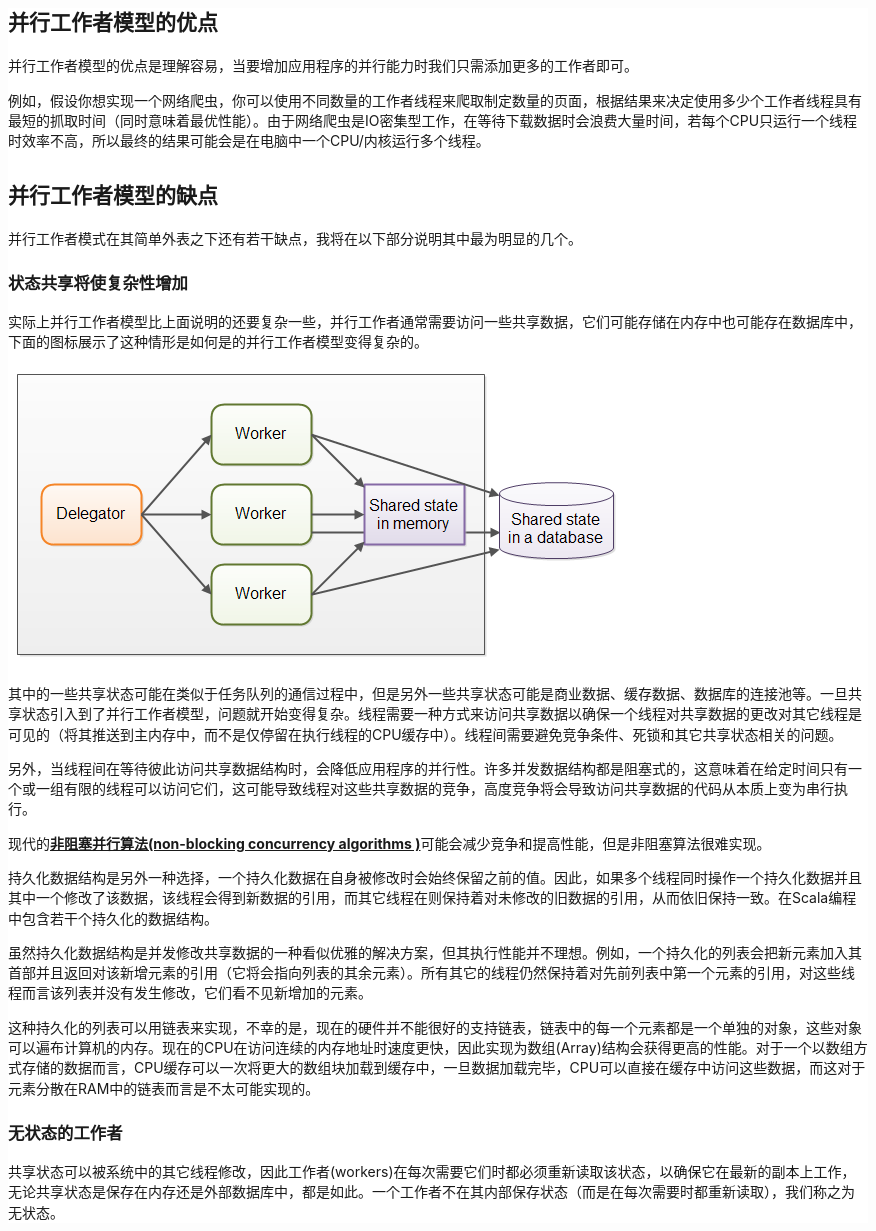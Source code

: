 ## 并行工作者模型的优点
并行工作者模型的优点是理解容易，当要增加应用程序的并行能力时我们只需添加更多的工作者即可。

例如，假设你想实现一个网络爬虫，你可以使用不同数量的工作者线程来爬取制定数量的页面，根据结果来决定使用多少个工作者线程具有最短的抓取时间（同时意味着最优性能）。由于网络爬虫是IO密集型工作，在等待下载数据时会浪费大量时间，若每个CPU只运行一个线程时效率不高，所以最终的结果可能会是在电脑中一个CPU/内核运行多个线程。

## 并行工作者模型的缺点
并行工作者模式在其简单外表之下还有若干缺点，我将在以下部分说明其中最为明显的几个。

### 状态共享将使复杂性增加
实际上并行工作者模型比上面说明的还要复杂一些，并行工作者通常需要访问一些共享数据，它们可能存储在内存中也可能存在数据库中，下面的图标展示了这种情形是如何是的并行工作者模型变得复杂的。  
!["并行工作者访问共享数据"](/blog_img/concurrency-models/concurrency-models-2.png "并行工作者访问共享数据")  
其中的一些共享状态可能在类似于任务队列的通信过程中，但是另外一些共享状态可能是商业数据、缓存数据、数据库的连接池等。一旦共享状态引入到了并行工作者模型，问题就开始变得复杂。线程需要一种方式来访问共享数据以确保一个线程对共享数据的更改对其它线程是可见的（将其推送到主内存中，而不是仅停留在执行线程的CPU缓存中）。线程间需要避免竞争条件、死锁和其它共享状态相关的问题。  

另外，当线程间在等待彼此访问共享数据结构时，会降低应用程序的并行性。许多并发数据结构都是阻塞式的，这意味着在给定时间只有一个或一组有限的线程可以访问它们，这可能导致线程对这些共享数据的竞争，高度竞争将会导致访问共享数据的代码从本质上变为串行执行。   

现代的[**非阻塞并行算法(non-blocking concurrency algorithms )**](http://tutorials.jenkov.com/java-concurrency/non-blocking-algorithms.html)可能会减少竞争和提高性能，但是非阻塞算法很难实现。

持久化数据结构是另外一种选择，一个持久化数据在自身被修改时会始终保留之前的值。因此，如果多个线程同时操作一个持久化数据并且其中一个修改了该数据，该线程会得到新数据的引用，而其它线程在则保持着对未修改的旧数据的引用，从而依旧保持一致。在Scala编程中包含若干个持久化的数据结构。

虽然持久化数据结构是并发修改共享数据的一种看似优雅的解决方案，但其执行性能并不理想。例如，一个持久化的列表会把新元素加入其首部并且返回对该新增元素的引用（它将会指向列表的其余元素）。所有其它的线程仍然保持着对先前列表中第一个元素的引用，对这些线程而言该列表并没有发生修改，它们看不见新增加的元素。

这种持久化的列表可以用链表来实现，不幸的是，现在的硬件并不能很好的支持链表，链表中的每一个元素都是一个单独的对象，这些对象可以遍布计算机的内存。现在的CPU在访问连续的内存地址时速度更快，因此实现为数组(Array)结构会获得更高的性能。对于一个以数组方式存储的数据而言，CPU缓存可以一次将更大的数组块加载到缓存中，一旦数据加载完毕，CPU可以直接在缓存中访问这些数据，而这对于元素分散在RAM中的链表而言是不太可能实现的。

### 无状态的工作者

共享状态可以被系统中的其它线程修改，因此工作者(workers)在每次需要它们时都必须重新读取该状态，以确保它在最新的副本上工作，无论共享状态是保存在内存还是外部数据库中，都是如此。一个工作者不在其内部保存状态（而是在每次需要时都重新读取），我们称之为无状态。
